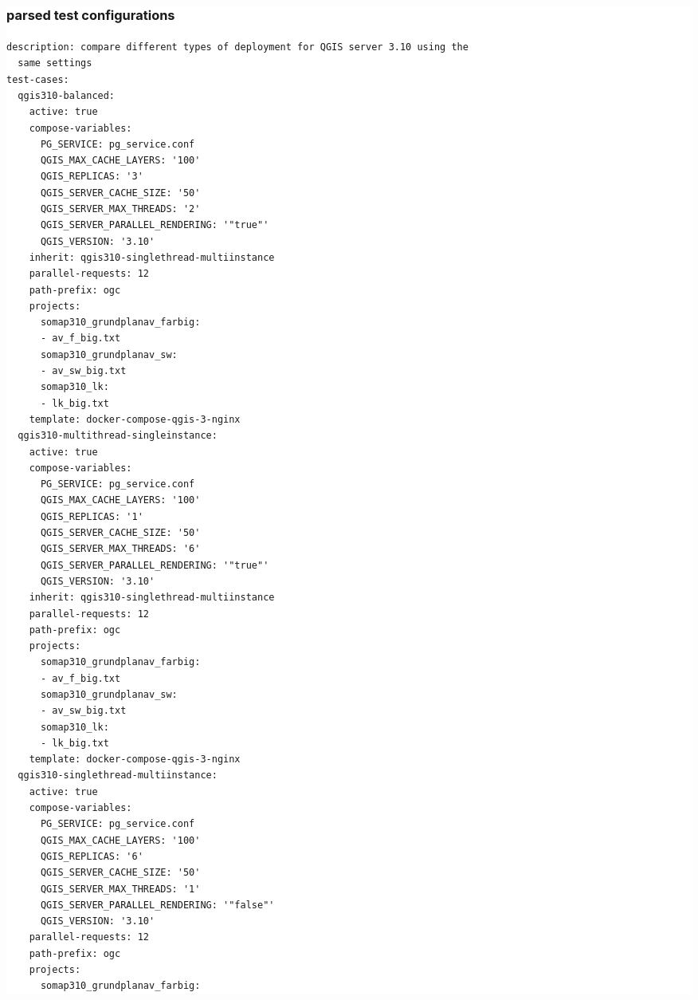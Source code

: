 ```
```
### parsed test configurations

```
description: compare different types of deployment for QGIS server 3.10 using the
  same settings
test-cases:
  qgis310-balanced:
    active: true
    compose-variables:
      PG_SERVICE: pg_service.conf
      QGIS_MAX_CACHE_LAYERS: '100'
      QGIS_REPLICAS: '3'
      QGIS_SERVER_CACHE_SIZE: '50'
      QGIS_SERVER_MAX_THREADS: '2'
      QGIS_SERVER_PARALLEL_RENDERING: '"true"'
      QGIS_VERSION: '3.10'
    inherit: qgis310-singlethread-multiinstance
    parallel-requests: 12
    path-prefix: ogc
    projects:
      somap310_grundplanav_farbig:
      - av_f_big.txt
      somap310_grundplanav_sw:
      - av_sw_big.txt
      somap310_lk:
      - lk_big.txt
    template: docker-compose-qgis-3-nginx
  qgis310-multithread-singleinstance:
    active: true
    compose-variables:
      PG_SERVICE: pg_service.conf
      QGIS_MAX_CACHE_LAYERS: '100'
      QGIS_REPLICAS: '1'
      QGIS_SERVER_CACHE_SIZE: '50'
      QGIS_SERVER_MAX_THREADS: '6'
      QGIS_SERVER_PARALLEL_RENDERING: '"true"'
      QGIS_VERSION: '3.10'
    inherit: qgis310-singlethread-multiinstance
    parallel-requests: 12
    path-prefix: ogc
    projects:
      somap310_grundplanav_farbig:
      - av_f_big.txt
      somap310_grundplanav_sw:
      - av_sw_big.txt
      somap310_lk:
      - lk_big.txt
    template: docker-compose-qgis-3-nginx
  qgis310-singlethread-multiinstance:
    active: true
    compose-variables:
      PG_SERVICE: pg_service.conf
      QGIS_MAX_CACHE_LAYERS: '100'
      QGIS_REPLICAS: '6'
      QGIS_SERVER_CACHE_SIZE: '50'
      QGIS_SERVER_MAX_THREADS: '1'
      QGIS_SERVER_PARALLEL_RENDERING: '"false"'
      QGIS_VERSION: '3.10'
    parallel-requests: 12
    path-prefix: ogc
    projects:
      somap310_grundplanav_farbig:
```